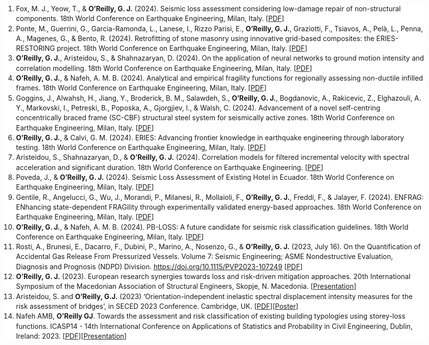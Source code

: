 1. Fox, M. J., Yeow, T., & **O’Reilly, G. J.** (2024). Seismic loss assessment considering low-damage repair of non-structural components. 18th World Conference on Earthquake Engineering, Milan, Italy. [[PDF](http://gerardjoreilly.github.io/assets/documents/conference-papers/WCEE2024-Fox_etal.pdf)]
1. Ponte, M., Guerrini, G., Garcia-Ramonda, L., Lanese, I., Rizzo Parisi, E., **O’Reilly, G. J.**, Graziotti, F., Tsiavos, A., Pelà, L., Penna, A., Magenes, G., & Bento, R. (2024). Retrofitting of stone masonry using innovative grid-based composites: the ERIES-RESTORING project. 18th World Conference on Earthquake Engineering, Milan, Italy. [[PDF](http://gerardjoreilly.github.io/assets/documents/conference-papers/WCEE2024-Ponte_etal.pdf)]
1. **O’Reilly, G. J.**, Aristeidou, S., & Shahnazaryan, D. (2024). On the application of neural networks to ground motion intensity and correlation modelling. 18th World Conference on Earthquake Engineering, Milan, Italy. [[PDF](http://gerardjoreilly.github.io/assets/documents/conference-papers/WCEE2024_contribution_O'Reilly_v3.pdf)]
1. **O’Reilly, G. J.**, & Nafeh, A. M. B. (2024). Analytical and empirical fragility functions for regionally assessing non-ductile infilled frames. 18th World Conference on Earthquake Engineering, Milan, Italy. [[PDF](http://gerardjoreilly.github.io/assets/documents/conference-papers/WCEE2024-Nafeh_O'Reilly.pdf)]
1. Goggins, J., Alwahsh, H., Jiang, Y., Broderick, B. M., Salawdeh, S., **O’Reilly, G. J.**, Bogdanovic, A., Rakicevic, Z., Elghazouli, A. Y., Markovski, I., Petreski, B., Poposka, A., Gjorgjiev, I., & Walsh, C. (2024). Advancement of a novel self-centring concentrically braced frame (SC-CBF) structural steel system for seismically active zones. 18th World Conference on Earthquake Engineering, Milan, Italy. [[PDF](http://gerardjoreilly.github.io/assets/documents/conference-papers/WCEE2024-Goggins_etal.pdf)]
1. **O’Reilly, G. J.**, & Calvi, G. M. (2024). ERIES: Advancing frontier knowledge in earthquake engineering through laboratory testing. 18th World Conference on Earthquake Engineering, Milan, Italy. [[PDF](http://gerardjoreilly.github.io/assets/documents/conference-papers/WCEE2024-OReilly_Calvi.pdf)]
1. Aristeidou, S., Shahnazaryan, D., & **O’Reilly, G. J.** (2024). Correlation models for filtered incremental velocity with spectral acceleration and significant duration. 18th World Conference on Earthquake Engineering. [[PDF](http://gerardjoreilly.github.io/assets/documents/conference-papers/WCEE2024_contribution_Aristeidou_final.pdf)]
1. Poveda, J., & **O’Reilly, G. J.** (2024). Seismic Loss Assessment of Existing Hotel in Ecuador. 18th World Conference on Earthquake Engineering, Milan, Italy. [[PDF](http://gerardjoreilly.github.io/assets/documents/conference-papers/WCEE2024-Poveda-OReilly-final.pdf)]
1. Gentile, R., Angelucci, G., Wu, J., Morandi, P., Milanesi, R., Mollaioli, F., **O’Reilly, G. J.**, Freddi, F., & Jalayer, F. (2024). ENFRAG: ENhancing state-dependent FRAGility through experimentally validated energy-based approaches. 18th World Conference on Earthquake Engineering, Milan, Italy. [[PDF](http://gerardjoreilly.github.io/assets/documents/conference-papers/WCEE2024-Gentile_etal.pdf)]
1. **O’Reilly, G. J.**, & Nafeh, A. M. B. (2024). PB-LOSS: A future candidate for seismic risk classification guidelines. 18th World Conference on Earthquake Engineering, Milan, Italy. [[PDF](http://gerardjoreilly.github.io/assets/documents/conference-papers/WCEE2024-O'Reilly_Nafeh.pdf)]
1. Rosti, A., Brunesi, E., Dacarro, F., Dubini, P., Marino, A., Nosenzo, G., & **O’Reilly, G. J.** (2023, July 16). On the Quantification of Accidental Gas Release From Pressurized Vessels. Volume 7: Seismic Engineering; ASME Nondestructive Evaluation, Diagnosis and Prognosis (NDPD) Division. https://doi.org/10.1115/PVP2023-107249 [[PDF](http://gerardjoreilly.github.io/assets/documents/conference-papers/pvp2023.pdf)]
1. **O’Reilly, G. J.** (2023). European research synergies towards loss and risk-driven mitigation approaches. 20th International Symposium of the Macedonian Association of Structural Engineers, Skopje, N. Macedonia. [[Presentation](http://gerardjoreilly.github.io/assets/documents/presentations/MASE20_Presentation_OReilly.pdf)]
1. Aristeidou, S. and **O’Reilly, G.J.** (2023) ‘Orientation-independent inelastic spectral displacement intensity measures for the risk assessment of bridges’, in SECED 2023 Conference. Cambridge, UK. [[PDF](http://gerardjoreilly.github.io/assets/documents/conference-papers/SECED_Aristeidou_paper.pdf)][[Poster](http://gerardjoreilly.github.io/assets/documents/conference-papers/SECED_Aristeidou_poster.pdf)]
1. Nafeh AMB, **O’Reilly GJ**. Towards the assessment and risk classification of existing building typologies using storey-loss functions. ICASP14 - 14th International Conference on Applications of Statistics and Probability in Civil Engineering, Dublin, Ireland: 2023. [[PDF](http://gerardjoreilly.github.io/assets/documents/conference-papers/icasp-mouayed.pdf)][[Presentation](http://gerardjoreilly.github.io/assets/documents/presentations/icasp-mouayed.pdf)]